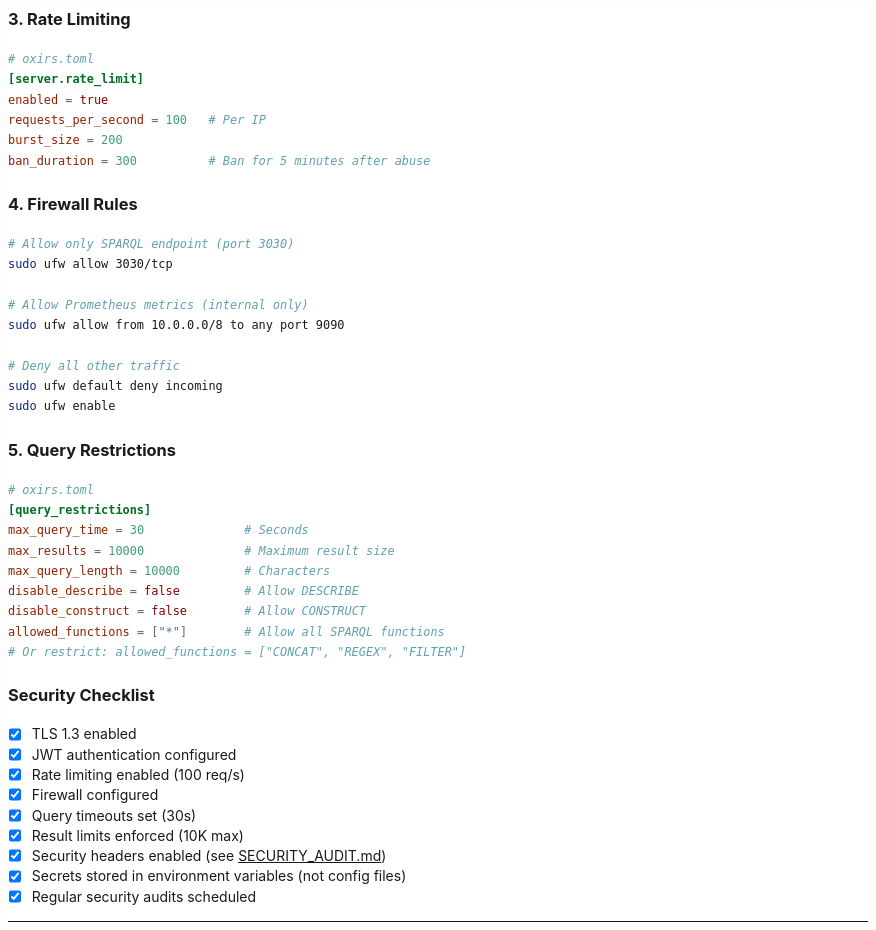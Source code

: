 ### 3. Rate Limiting

```toml
# oxirs.toml
[server.rate_limit]
enabled = true
requests_per_second = 100   # Per IP
burst_size = 200
ban_duration = 300          # Ban for 5 minutes after abuse
```

### 4. Firewall Rules

```bash
# Allow only SPARQL endpoint (port 3030)
sudo ufw allow 3030/tcp

# Allow Prometheus metrics (internal only)
sudo ufw allow from 10.0.0.0/8 to any port 9090

# Deny all other traffic
sudo ufw default deny incoming
sudo ufw enable
```

### 5. Query Restrictions

```toml
# oxirs.toml
[query_restrictions]
max_query_time = 30              # Seconds
max_results = 10000              # Maximum result size
max_query_length = 10000         # Characters
disable_describe = false         # Allow DESCRIBE
disable_construct = false        # Allow CONSTRUCT
allowed_functions = ["*"]        # Allow all SPARQL functions
# Or restrict: allowed_functions = ["CONCAT", "REGEX", "FILTER"]
```

### Security Checklist

- [x] TLS 1.3 enabled
- [x] JWT authentication configured
- [x] Rate limiting enabled (100 req/s)
- [x] Firewall configured
- [x] Query timeouts set (30s)
- [x] Result limits enforced (10K max)
- [x] Security headers enabled (see [SECURITY_AUDIT.md](../SECURITY_AUDIT.md))
- [x] Secrets stored in environment variables (not config files)
- [x] Regular security audits scheduled

---
